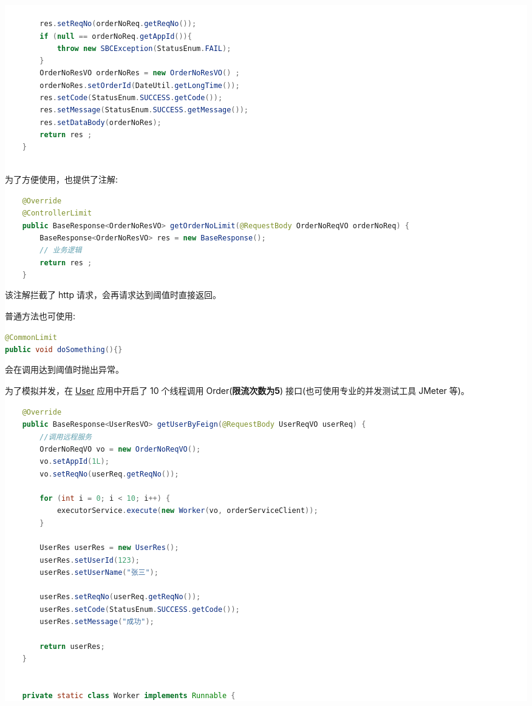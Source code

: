```java

        res.setReqNo(orderNoReq.getReqNo());
        if (null == orderNoReq.getAppId()){
            throw new SBCException(StatusEnum.FAIL);
        }
        OrderNoResVO orderNoRes = new OrderNoResVO() ;
        orderNoRes.setOrderId(DateUtil.getLongTime());
        res.setCode(StatusEnum.SUCCESS.getCode());
        res.setMessage(StatusEnum.SUCCESS.getMessage());
        res.setDataBody(orderNoRes);
        return res ;
    }
    
```

为了方便使用，也提供了注解:

```java
    @Override
    @ControllerLimit
    public BaseResponse<OrderNoResVO> getOrderNoLimit(@RequestBody OrderNoReqVO orderNoReq) {
        BaseResponse<OrderNoResVO> res = new BaseResponse();
        // 业务逻辑
        return res ;
    }
```
该注解拦截了 http 请求，会再请求达到阈值时直接返回。

普通方法也可使用:

```java
@CommonLimit
public void doSomething(){}
```

会在调用达到阈值时抛出异常。

为了模拟并发，在 [User](https://github.com/crossoverJie/springboot-cloud/blob/master/sbc-user/user/src/main/java/com/crossoverJie/sbcuser/controller/UserController.java#L72-L91) 应用中开启了 10 个线程调用 Order(**限流次数为5**) 接口(也可使用专业的并发测试工具 JMeter 等)。



```java
    @Override
    public BaseResponse<UserResVO> getUserByFeign(@RequestBody UserReqVO userReq) {
        //调用远程服务
        OrderNoReqVO vo = new OrderNoReqVO();
        vo.setAppId(1L);
        vo.setReqNo(userReq.getReqNo());

        for (int i = 0; i < 10; i++) {
            executorService.execute(new Worker(vo, orderServiceClient));
        }

        UserRes userRes = new UserRes();
        userRes.setUserId(123);
        userRes.setUserName("张三");

        userRes.setReqNo(userReq.getReqNo());
        userRes.setCode(StatusEnum.SUCCESS.getCode());
        userRes.setMessage("成功");

        return userRes;
    }
    

    private static class Worker implements Runnable {
```
